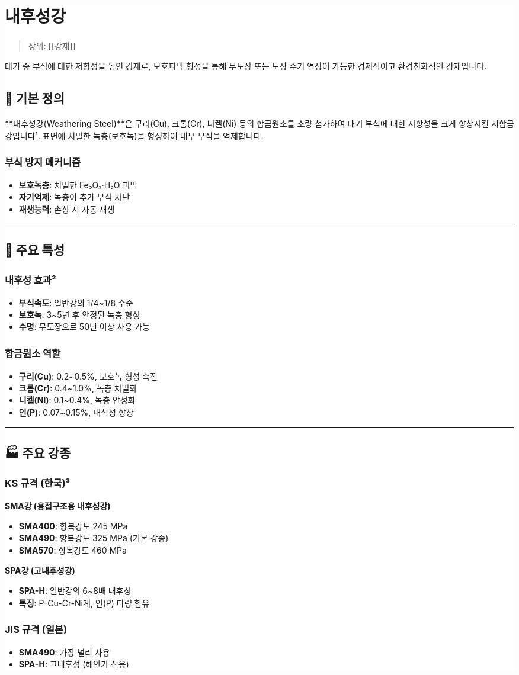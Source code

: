 # 내후성강

> 상위: [[강재]]

대기 중 부식에 대한 저항성을 높인 강재로, 보호피막 형성을 통해 무도장 또는 도장 주기 연장이 가능한 경제적이고 환경친화적인 강재입니다.

## 🔬 기본 정의

**내후성강(Weathering Steel)**은 구리(Cu), 크롬(Cr), 니켈(Ni) 등의 합금원소를 소량 첨가하여 대기 부식에 대한 저항성을 크게 향상시킨 저합금강입니다¹. 표면에 치밀한 녹층(보호녹)을 형성하여 내부 부식을 억제합니다.

### 부식 방지 메커니즘
- **보호녹층**: 치밀한 Fe₂O₃·H₂O 피막
- **자기억제**: 녹층이 추가 부식 차단
- **재생능력**: 손상 시 자동 재생

---

## 🎯 주요 특성

### 내후성 효과²
- **부식속도**: 일반강의 1/4~1/8 수준
- **보호녹**: 3~5년 후 안정된 녹층 형성
- **수명**: 무도장으로 50년 이상 사용 가능

### 합금원소 역할
- **구리(Cu)**: 0.2~0.5%, 보호녹 형성 촉진
- **크롬(Cr)**: 0.4~1.0%, 녹층 치밀화
- **니켈(Ni)**: 0.1~0.4%, 녹층 안정화
- **인(P)**: 0.07~0.15%, 내식성 향상

---

## 🏭 주요 강종

### KS 규격 (한국)³
**SMA강 (용접구조용 내후성강)**
- **SMA400**: 항복강도 245 MPa
- **SMA490**: 항복강도 325 MPa (기본 강종)
- **SMA570**: 항복강도 460 MPa

**SPA강 (고내후성강)**
- **SPA-H**: 일반강의 6~8배 내후성
- **특징**: P-Cu-Cr-Ni계, 인(P) 다량 함유

### JIS 규격 (일본)
- **SMA490**: 가장 널리 사용
- **SPA-H**: 고내후성 (해안가 적용)
